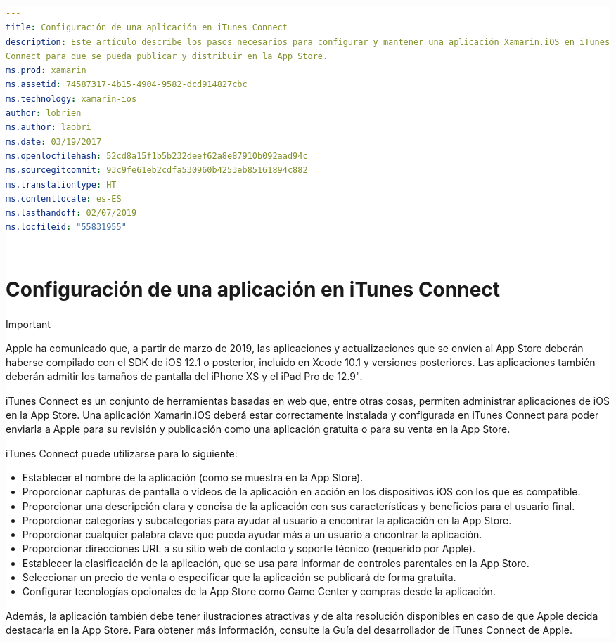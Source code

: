 ```yaml
---
title: Configuración de una aplicación en iTunes Connect
description: Este artículo describe los pasos necesarios para configurar y mantener una aplicación Xamarin.iOS en iTunes Connect para que se pueda publicar y distribuir en la App Store.
ms.prod: xamarin
ms.assetid: 74587317-4b15-4904-9582-dcd914827cbc
ms.technology: xamarin-ios
author: lobrien
ms.author: laobri
ms.date: 03/19/2017
ms.openlocfilehash: 52cd8a15f1b5b232deef62a8e87910b092aad94c
ms.sourcegitcommit: 93c9fe61eb2cdfa530960b4253eb85161894c882
ms.translationtype: HT
ms.contentlocale: es-ES
ms.lasthandoff: 02/07/2019
ms.locfileid: "55831955"
---
```

# <a name="configuring-an-app-in-itunes-connect"></a>Configuración de una aplicación en iTunes Connect

> [!IMPORTANT]
> Apple [ha comunicado](https://developer.apple.com/ios/submit/) que, a partir de marzo de 2019, las aplicaciones y actualizaciones que se envíen al App Store deberán haberse compilado con el SDK de iOS 12.1 o posterior, incluido en Xcode 10.1 y versiones posteriores.
> Las aplicaciones también deberán admitir los tamaños de pantalla del iPhone XS y el iPad Pro de 12.9".

iTunes Connect es un conjunto de herramientas basadas en web que, entre otras cosas, permiten administrar aplicaciones de iOS en la App Store. Una aplicación Xamarin.iOS deberá estar correctamente instalada y configurada en iTunes Connect para poder enviarla a Apple para su revisión y publicación como una aplicación gratuita o para su venta en la App Store.

iTunes Connect puede utilizarse para lo siguiente:

- Establecer el nombre de la aplicación (como se muestra en la App Store).
- Proporcionar capturas de pantalla o vídeos de la aplicación en acción en los dispositivos iOS con los que es compatible.
- Proporcionar una descripción clara y concisa de la aplicación con sus características y beneficios para el usuario final.
- Proporcionar categorías y subcategorías para ayudar al usuario a encontrar la aplicación en la App Store.
- Proporcionar cualquier palabra clave que pueda ayudar más a un usuario a encontrar la aplicación.
- Proporcionar direcciones URL a su sitio web de contacto y soporte técnico (requerido por Apple).
- Establecer la clasificación de la aplicación, que se usa para informar de controles parentales en la App Store.
- Seleccionar un precio de venta o especificar que la aplicación se publicará de forma gratuita.
- Configurar tecnologías opcionales de la App Store como Game Center y compras desde la aplicación.

Además, la aplicación también debe tener ilustraciones atractivas y de alta resolución disponibles en caso de que Apple decida destacarla en la App Store. Para obtener más información, consulte la [Guía del desarrollador de iTunes Connect](https://developer.apple.com/support/itunes-connect/) de Apple.
